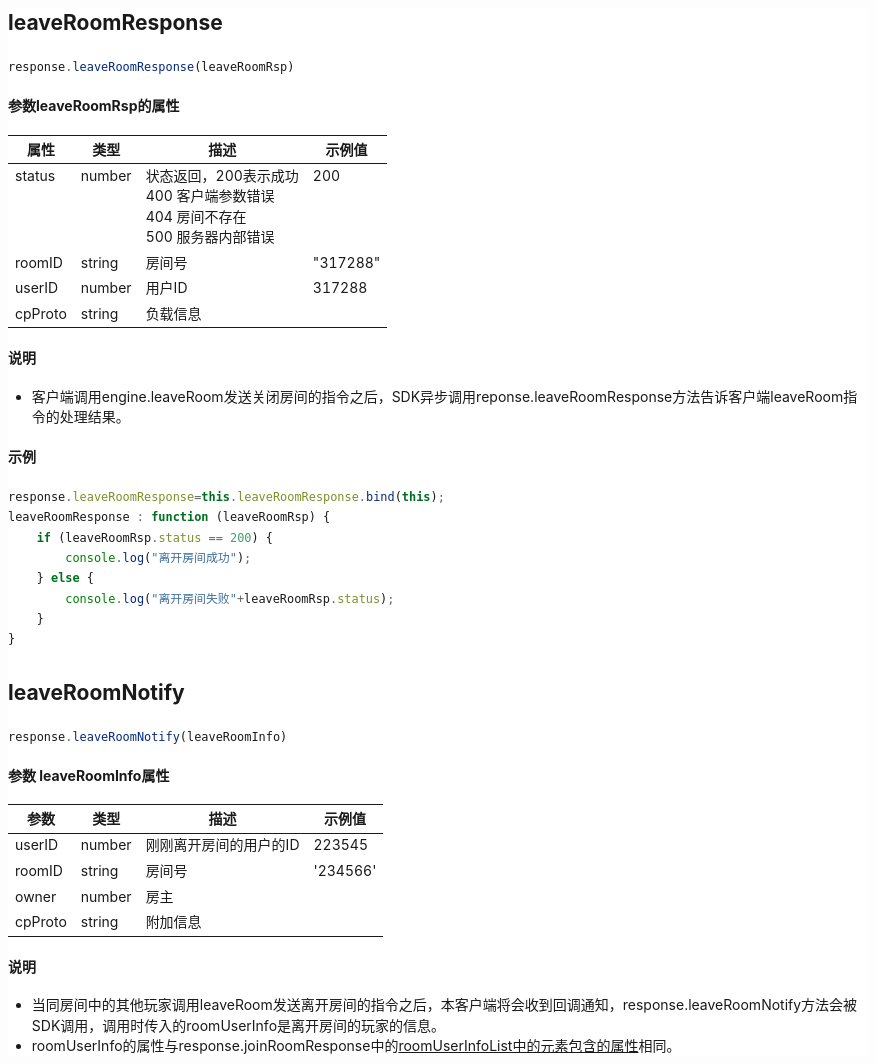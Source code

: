 ## leaveRoomResponse

```javascript
response.leaveRoomResponse(leaveRoomRsp)
```

#### 参数leaveRoomRsp的属性

| 属性    | 类型   | 描述                            | 示例值 |
| ------- | ------ | ------------------------------- | ------ |
| status  | number | 状态返回，200表示成功<br>400 客户端参数错误 <br>404 房间不存在 <br>500 服务器内部错误| 200    |
| roomID  | string | 房间号                          | "317288" |
| userID  | number | 用户ID                          | 317288 |
| cpProto | string | 负载信息                        |        |

#### 说明
- 客户端调用engine.leaveRoom发送关闭房间的指令之后，SDK异步调用reponse.leaveRoomResponse方法告诉客户端leaveRoom指令的处理结果。

#### 示例

```javascript
response.leaveRoomResponse=this.leaveRoomResponse.bind(this);
leaveRoomResponse : function (leaveRoomRsp) {
    if (leaveRoomRsp.status == 200) {
        console.log("离开房间成功");
    } else {
        console.log("离开房间失败"+leaveRoomRsp.status);
    }
}
```

## leaveRoomNotify

```javascript
response.leaveRoomNotify(leaveRoomInfo)
```

#### 参数 leaveRoomInfo属性


| 参数    | 类型   | 描述                     | 示例值 |
| ------- | ------ | ------------------------ | ------ |
| userID  | number | 刚刚离开房间的用户的ID   | 223545 |
| roomID  | string | 房间号					  |'234566'|
| owner   | number | 房主                     |        |
| cpProto | string | 附加信息                 |        |

#### 说明
- 当同房间中的其他玩家调用leaveRoom发送离开房间的指令之后，本客户端将会收到回调通知，response.leaveRoomNotify方法会被SDK调用，调用时传入的roomUserInfo是离开房间的玩家的信息。
- roomUserInfo的属性与response.joinRoomResponse中的[roomUserInfoList中的元素包含的属性](#roomUserInfo)相同。
